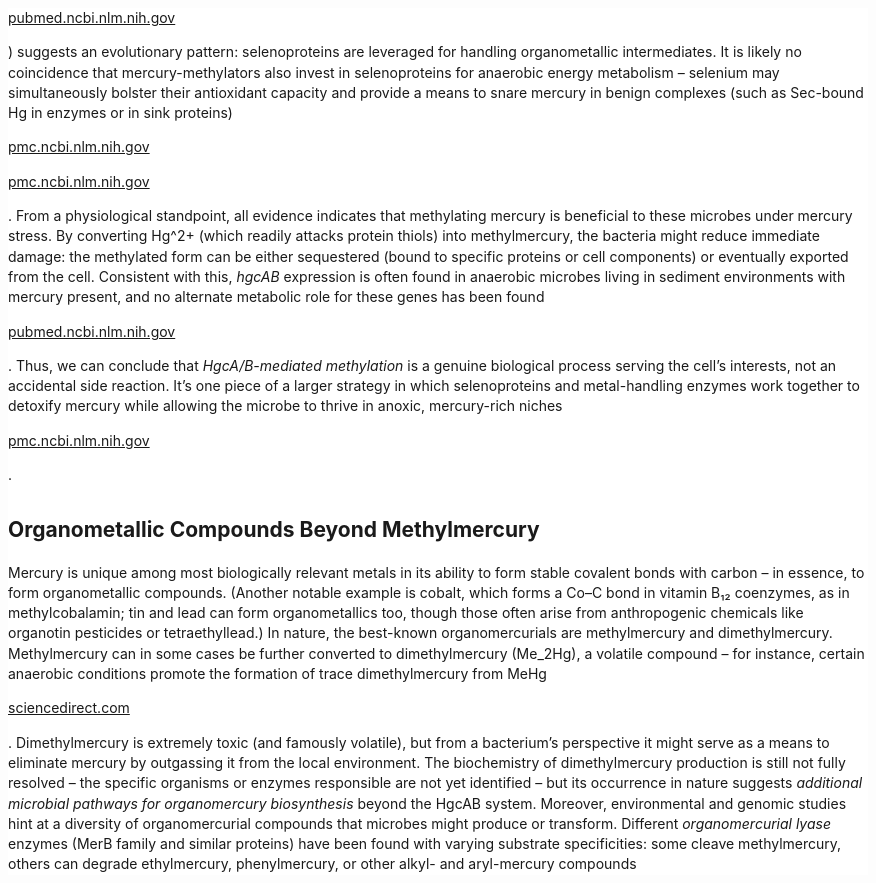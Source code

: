 [pubmed.ncbi.nlm.nih.gov](https://pubmed.ncbi.nlm.nih.gov/36598231/#:~:text=homologous%20to%20MerB%20organomercurial%20lyases,heavy%20metal%20bond%2C%20and%20finally)

) suggests an evolutionary pattern: selenoproteins are leveraged for handling organometallic intermediates. It is likely no coincidence that mercury-methylators also invest in selenoproteins for anaerobic energy metabolism – selenium may simultaneously bolster their antioxidant capacity and provide a means to snare mercury in benign complexes (such as Sec-bound Hg in enzymes or in sink proteins)

[pmc.ncbi.nlm.nih.gov](https://pmc.ncbi.nlm.nih.gov/articles/PMC1367848/#:~:text=toxicity%20of%20Hg%20is%20associated,a%20variety%20of%20different%20protein)

[pmc.ncbi.nlm.nih.gov](https://pmc.ncbi.nlm.nih.gov/articles/PMC1367848/#:~:text=binding%20ability%20is%20limited%2C%20which,at%20higher%20Hg%20exposure%20concentrations)

. From a physiological standpoint, all evidence indicates that methylating mercury is beneficial to these microbes under mercury stress. By converting Hg^2+ (which readily attacks protein thiols) into methylmercury, the bacteria might reduce immediate damage: the methylated form can be either sequestered (bound to specific proteins or cell components) or eventually exported from the cell. Consistent with this, *hgcAB* expression is often found in anaerobic microbes living in sediment environments with mercury present, and no alternate metabolic role for these genes has been found

[pubmed.ncbi.nlm.nih.gov](https://pubmed.ncbi.nlm.nih.gov/23393089/#:~:text=encode%20a%20putative%20corrinoid%20protein%2C,and%20archaea%20sequenced%20to%20date)

. Thus, we can conclude that *HgcA/B-mediated methylation* is a genuine biological process serving the cell’s interests, not an accidental side reaction. It’s one piece of a larger strategy in which selenoproteins and metal-handling enzymes work together to detoxify mercury while allowing the microbe to thrive in anoxic, mercury-rich niches

[pmc.ncbi.nlm.nih.gov](https://pmc.ncbi.nlm.nih.gov/articles/PMC187198/#:~:text=decreased%20if%20DL,and%20secreted%20into%20the%20environment)

.

## **Organometallic Compounds Beyond Methylmercury**

Mercury is unique among most biologically relevant metals in its ability to form stable covalent bonds with carbon – in essence, to form organometallic compounds. (Another notable example is cobalt, which forms a Co–C bond in vitamin B₁₂ coenzymes, as in methylcobalamin; tin and lead can form organometallics too, though those often arise from anthropogenic chemicals like organotin pesticides or tetraethyllead.) In nature, the best-known organomercurials are methylmercury and dimethylmercury. Methylmercury can in some cases be further converted to dimethylmercury (Me\_2Hg), a volatile compound – for instance, certain anaerobic conditions promote the formation of trace dimethylmercury from MeHg

[sciencedirect.com](https://www.sciencedirect.com/science/article/pii/S0304416519300121#:~:text=Methylmercury%27s%20chemistry%3A%20From%20the%20environment,be%20formed%20from%20MeHg)

. Dimethylmercury is extremely toxic (and famously volatile), but from a bacterium’s perspective it might serve as a means to eliminate mercury by outgassing it from the local environment. The biochemistry of dimethylmercury production is still not fully resolved – the specific organisms or enzymes responsible are not yet identified – but its occurrence in nature suggests *additional microbial pathways for organomercury biosynthesis* beyond the HgcAB system. Moreover, environmental and genomic studies hint at a diversity of organomercurial compounds that microbes might produce or transform. Different *organomercurial lyase* enzymes (MerB family and similar proteins) have been found with varying substrate specificities: some cleave methylmercury, others can degrade ethylmercury, phenylmercury, or other alkyl- and aryl-mercury compounds
